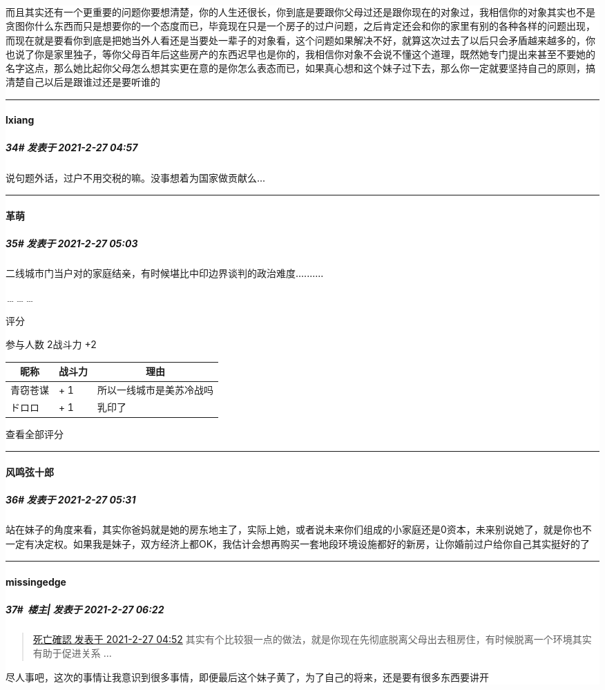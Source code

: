 而且其实还有一个更重要的问题你要想清楚，你的人生还很长，你到底是要跟你父母过还是跟你现在的对象过，我相信你的对象其实也不是贪图你什么东西而只是想要你的一个态度而已，毕竟现在只是一个房子的过户问题，之后肯定还会和你的家里有别的各种各样的问题出现，而现在就是要看你到底是把她当外人看还是当要处一辈子的对象看，这个问题如果解决不好，就算这次过去了以后只会矛盾越来越多的，你也说了你是家里独子，等你父母百年后这些房产的东西迟早也是你的，我相信你对象不会说不懂这个道理，既然她专门提出来甚至不要她的名字这点，那么她比起你父母怎么想其实更在意的是你怎么表态而已，如果真心想和这个妹子过下去，那么你一定就要坚持自己的原则，搞清楚自己以后是跟谁过还是要听谁的


-----

####  lxiang  
##### 34#       发表于 2021-2-27 04:57


说句题外话，过户不用交税的嘛。没事想着为国家做贡献么...


-----

####  革萌  
##### 35#       发表于 2021-2-27 05:03


二线城市门当户对的家庭结亲，有时候堪比中印边界谈判的政治难度..........


﹍﹍﹍

评分


 参与人数 2战斗力 +2

|昵称|战斗力|理由|
|----|---|---|
| 青窃苍谋| + 1|所以一线城市是美苏冷战吗|
| ドロロ| + 1|乳印了|


查看全部评分


-----

####  风鸣弦十郎  
##### 36#       发表于 2021-2-27 05:31


站在妹子的角度来看，其实你爸妈就是她的房东地主了，实际上她，或者说未来你们组成的小家庭还是0资本，未来别说她了，就是你也不一定有决定权。如果我是妹子，双方经济上都OK，我估计会想再购买一套地段环境设施都好的新房，让你婚前过户给你自己其实挺好的了


-----

####  missingedge  
##### 37#         楼主| 发表于 2021-2-27 06:22


<blockquote><a href="httphttps://bbs.saraba1st.com/2b/forum.php?mod=redirect&amp;goto=findpost&amp;pid=50454669&amp;ptid=1989991" target="_blank">死亡確認 发表于 2021-2-27 04:52</a>
其实有个比较狠一点的做法，就是你现在先彻底脱离父母出去租房住，有时候脱离一个环境其实有助于促进关系 ...</blockquote>
尽人事吧，这次的事情让我意识到很多事情，即便最后这个妹子黄了，为了自己的将来，还是要有很多东西要讲开
